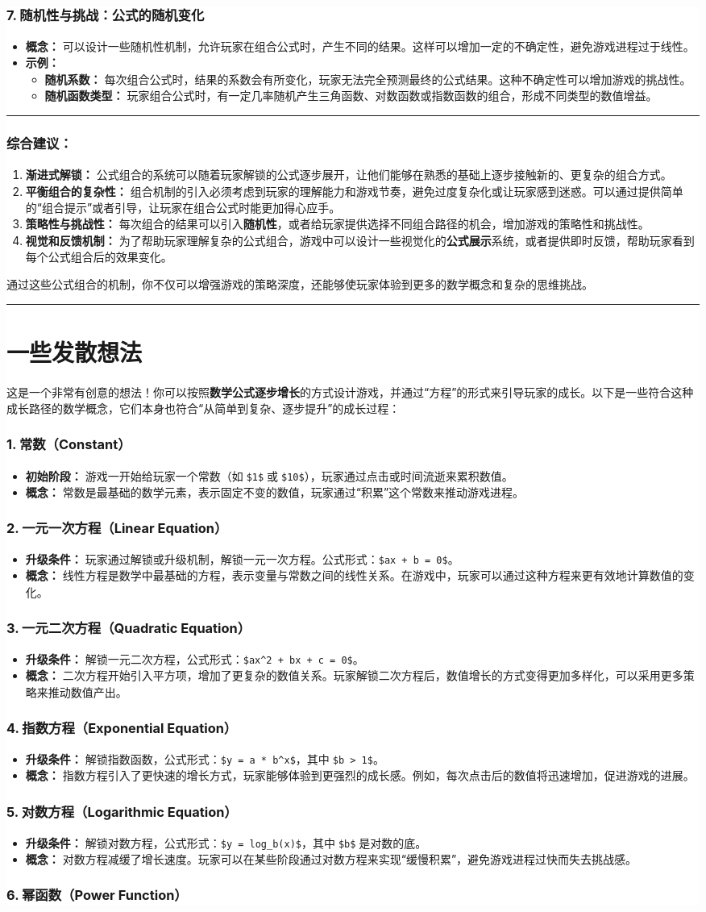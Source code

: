 ### 7. **随机性与挑战：公式的随机变化**

- **概念：** 可以设计一些随机性机制，允许玩家在组合公式时，产生不同的结果。这样可以增加一定的不确定性，避免游戏进程过于线性。
- **示例：**
    - **随机系数：** 每次组合公式时，结果的系数会有所变化，玩家无法完全预测最终的公式结果。这种不确定性可以增加游戏的挑战性。
    - **随机函数类型：** 玩家组合公式时，有一定几率随机产生三角函数、对数函数或指数函数的组合，形成不同类型的数值增益。

---

### 综合建议：

1. **渐进式解锁：** 公式组合的系统可以随着玩家解锁的公式逐步展开，让他们能够在熟悉的基础上逐步接触新的、更复杂的组合方式。
2. **平衡组合的复杂性：** 组合机制的引入必须考虑到玩家的理解能力和游戏节奏，避免过度复杂化或让玩家感到迷惑。可以通过提供简单的“组合提示”或者引导，让玩家在组合公式时能更加得心应手。
3. **策略性与挑战性：** 每次组合的结果可以引入**随机性**，或者给玩家提供选择不同组合路径的机会，增加游戏的策略性和挑战性。
4. **视觉和反馈机制：** 为了帮助玩家理解复杂的公式组合，游戏中可以设计一些视觉化的**公式展示**系统，或者提供即时反馈，帮助玩家看到每个公式组合后的效果变化。

通过这些公式组合的机制，你不仅可以增强游戏的策略深度，还能够使玩家体验到更多的数学概念和复杂的思维挑战。

---

# 一些发散想法

这是一个非常有创意的想法！你可以按照**数学公式逐步增长**的方式设计游戏，并通过“方程”的形式来引导玩家的成长。以下是一些符合这种成长路径的数学概念，它们本身也符合“从简单到复杂、逐步提升”的成长过程：

### 1. **常数（Constant）**

- **初始阶段：** 游戏一开始给玩家一个常数（如 `$1$` 或 `$10$`），玩家通过点击或时间流逝来累积数值。
- **概念：** 常数是最基础的数学元素，表示固定不变的数值，玩家通过“积累”这个常数来推动游戏进程。

### 2. **一元一次方程（Linear Equation）**

- **升级条件：** 玩家通过解锁或升级机制，解锁一元一次方程。公式形式：`$ax + b = 0$`。
- **概念：** 线性方程是数学中最基础的方程，表示变量与常数之间的线性关系。在游戏中，玩家可以通过这种方程来更有效地计算数值的变化。

### 3. **一元二次方程（Quadratic Equation）**

- **升级条件：** 解锁一元二次方程，公式形式：`$ax^2 + bx + c = 0$`。
- **概念：** 二次方程开始引入平方项，增加了更复杂的数值关系。玩家解锁二次方程后，数值增长的方式变得更加多样化，可以采用更多策略来推动数值产出。

### 4. **指数方程（Exponential Equation）**

- **升级条件：** 解锁指数函数，公式形式：`$y = a * b^x$`，其中 `$b > 1$`。
- **概念：** 指数方程引入了更快速的增长方式，玩家能够体验到更强烈的成长感。例如，每次点击后的数值将迅速增加，促进游戏的进展。

### 5. **对数方程（Logarithmic Equation）**

- **升级条件：** 解锁对数方程，公式形式：`$y = log_b(x)$`，其中 `$b$` 是对数的底。
- **概念：** 对数方程减缓了增长速度。玩家可以在某些阶段通过对数方程来实现“缓慢积累”，避免游戏进程过快而失去挑战感。

### 6. **幂函数（Power Function）**
